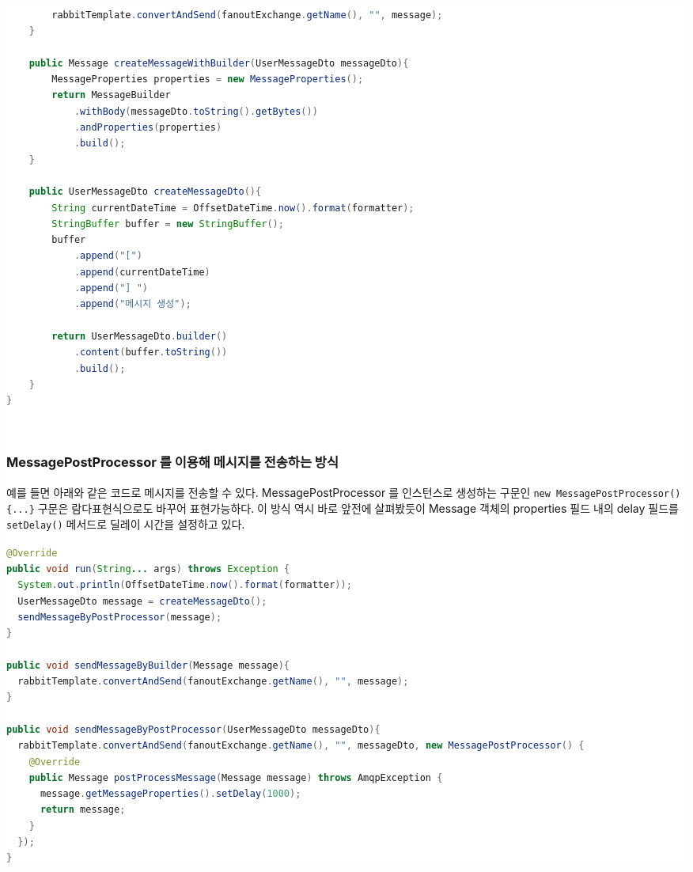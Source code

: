 ```java
		rabbitTemplate.convertAndSend(fanoutExchange.getName(), "", message);
	}

	public Message createMessageWithBuilder(UserMessageDto messageDto){
		MessageProperties properties = new MessageProperties();
		return MessageBuilder
			.withBody(messageDto.toString().getBytes())
			.andProperties(properties)
			.build();
	}

	public UserMessageDto createMessageDto(){
		String currentDateTime = OffsetDateTime.now().format(formatter);
		StringBuffer buffer = new StringBuffer();
		buffer
			.append("[")
			.append(currentDateTime)
			.append("] ")
			.append("메시지 생성");

		return UserMessageDto.builder()
			.content(buffer.toString())
			.build();
	}
}
```

<br>

### MessagePostProcessor 를 이용해 메시지를 전송하는 방식

예를 들면 아래와 같은 코드로 메시지를 전송할 수 있다. MessagePostProcessor 를 인스턴스로 생성하는 구문인  `new MessagePostProcessor(){...}` 구문은 람다표현식으로도 바꾸어 표현가능하다. 이 방식 역시 바로 앞전에 살펴봤듯이 Message 객체의 properties 필드 내의 delay 필드를  `setDelay()` 메서드로 딜레이 시간을 설정하고 있다.

```java
@Override
public void run(String... args) throws Exception {
  System.out.println(OffsetDateTime.now().format(formatter));
  UserMessageDto message = createMessageDto();
  sendMessageByPostProcessor(message);
}

public void sendMessageByBuilder(Message message){
  rabbitTemplate.convertAndSend(fanoutExchange.getName(), "", message);
}

public void sendMessageByPostProcessor(UserMessageDto messageDto){
  rabbitTemplate.convertAndSend(fanoutExchange.getName(), "", messageDto, new MessagePostProcessor() {
    @Override
    public Message postProcessMessage(Message message) throws AmqpException {
      message.getMessageProperties().setDelay(1000);
      return message;
    }
  });
}
```
